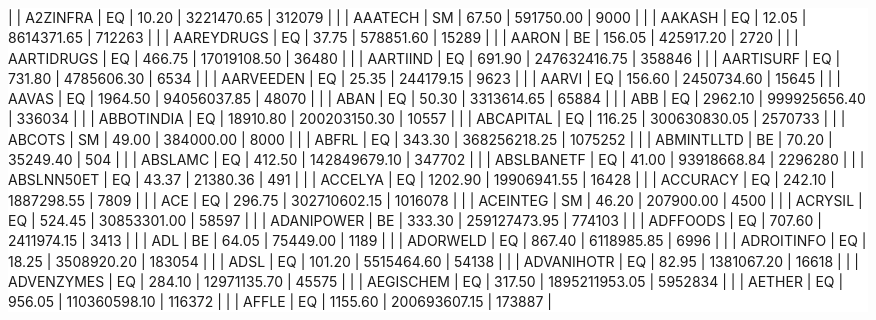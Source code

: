 |  | A2ZINFRA | EQ | 10.20 | 3221470.65 | 312079 |
|  | AAATECH | SM | 67.50 | 591750.00 | 9000 |
|  | AAKASH | EQ | 12.05 | 8614371.65 | 712263 |
|  | AAREYDRUGS | EQ | 37.75 | 578851.60 | 15289 |
|  | AARON | BE | 156.05 | 425917.20 | 2720 |
|  | AARTIDRUGS | EQ | 466.75 | 17019108.50 | 36480 |
|  | AARTIIND | EQ | 691.90 | 247632416.75 | 358846 |
|  | AARTISURF | EQ | 731.80 | 4785606.30 | 6534 |
|  | AARVEEDEN | EQ | 25.35 | 244179.15 | 9623 |
|  | AARVI | EQ | 156.60 | 2450734.60 | 15645 |
|  | AAVAS | EQ | 1964.50 | 94056037.85 | 48070 |
|  | ABAN | EQ | 50.30 | 3313614.65 | 65884 |
|  | ABB | EQ | 2962.10 | 999925656.40 | 336034 |
|  | ABBOTINDIA | EQ | 18910.80 | 200203150.30 | 10557 |
|  | ABCAPITAL | EQ | 116.25 | 300630830.05 | 2570733 |
|  | ABCOTS | SM | 49.00 | 384000.00 | 8000 |
|  | ABFRL | EQ | 343.30 | 368256218.25 | 1075252 |
|  | ABMINTLLTD | BE | 70.20 | 35249.40 | 504 |
|  | ABSLAMC | EQ | 412.50 | 142849679.10 | 347702 |
|  | ABSLBANETF | EQ | 41.00 | 93918668.84 | 2296280 |
|  | ABSLNN50ET | EQ | 43.37 | 21380.36 | 491 |
|  | ACCELYA | EQ | 1202.90 | 19906941.55 | 16428 |
|  | ACCURACY | EQ | 242.10 | 1887298.55 | 7809 |
|  | ACE | EQ | 296.75 | 302710602.15 | 1016078 |
|  | ACEINTEG | SM | 46.20 | 207900.00 | 4500 |
|  | ACRYSIL | EQ | 524.45 | 30853301.00 | 58597 |
|  | ADANIPOWER | BE | 333.30 | 259127473.95 | 774103 |
|  | ADFFOODS | EQ | 707.60 | 2411974.15 | 3413 |
|  | ADL | BE | 64.05 | 75449.00 | 1189 |
|  | ADORWELD | EQ | 867.40 | 6118985.85 | 6996 |
|  | ADROITINFO | EQ | 18.25 | 3508920.20 | 183054 |
|  | ADSL | EQ | 101.20 | 5515464.60 | 54138 |
|  | ADVANIHOTR | EQ | 82.95 | 1381067.20 | 16618 |
|  | ADVENZYMES | EQ | 284.10 | 12971135.70 | 45575 |
|  | AEGISCHEM | EQ | 317.50 | 1895211953.05 | 5952834 |
|  | AETHER | EQ | 956.05 | 110360598.10 | 116372 |
|  | AFFLE | EQ | 1155.60 | 200693607.15 | 173887 |
